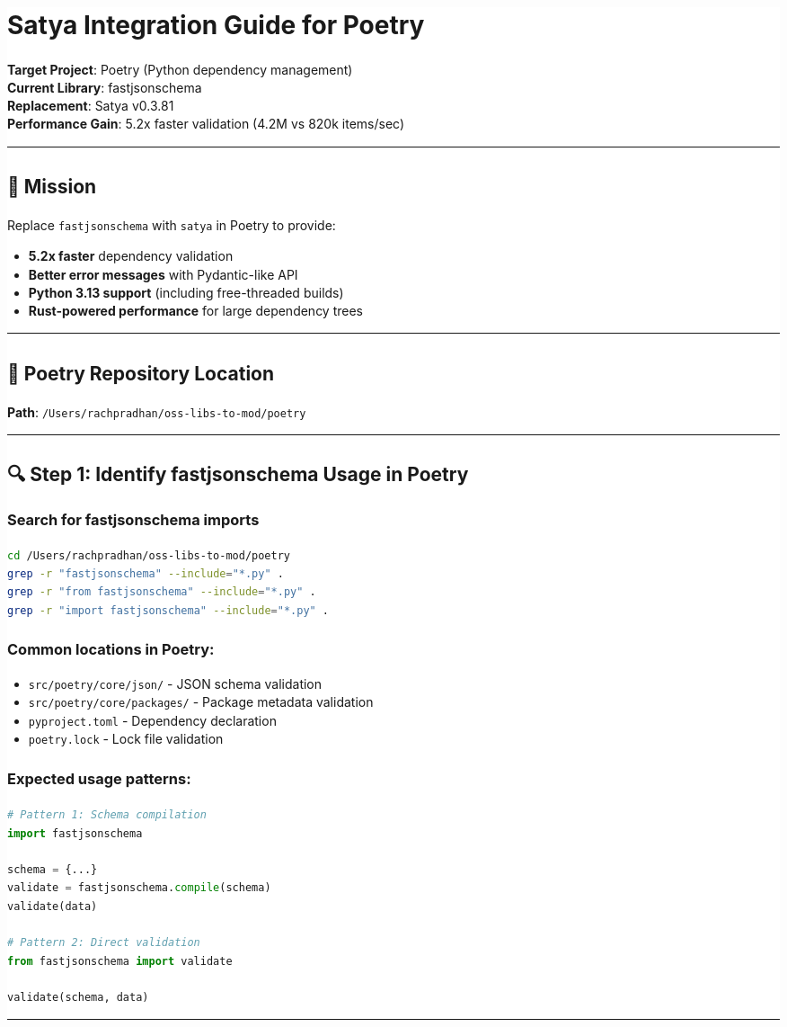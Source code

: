 # Satya Integration Guide for Poetry

**Target Project**: Poetry (Python dependency management)  
**Current Library**: fastjsonschema  
**Replacement**: Satya v0.3.81  
**Performance Gain**: 5.2x faster validation (4.2M vs 820k items/sec)

---

## 🎯 Mission

Replace `fastjsonschema` with `satya` in Poetry to provide:
- **5.2x faster** dependency validation
- **Better error messages** with Pydantic-like API
- **Python 3.13 support** (including free-threaded builds)
- **Rust-powered performance** for large dependency trees

---

## 📍 Poetry Repository Location

**Path**: `/Users/rachpradhan/oss-libs-to-mod/poetry`

---

## 🔍 Step 1: Identify fastjsonschema Usage in Poetry

### Search for fastjsonschema imports

```bash
cd /Users/rachpradhan/oss-libs-to-mod/poetry
grep -r "fastjsonschema" --include="*.py" .
grep -r "from fastjsonschema" --include="*.py" .
grep -r "import fastjsonschema" --include="*.py" .
```

### Common locations in Poetry:
- `src/poetry/core/json/` - JSON schema validation
- `src/poetry/core/packages/` - Package metadata validation
- `pyproject.toml` - Dependency declaration
- `poetry.lock` - Lock file validation

### Expected usage patterns:

```python
# Pattern 1: Schema compilation
import fastjsonschema

schema = {...}
validate = fastjsonschema.compile(schema)
validate(data)

# Pattern 2: Direct validation
from fastjsonschema import validate

validate(schema, data)
```

---